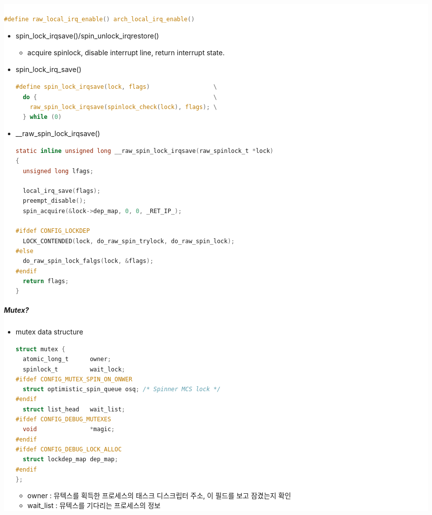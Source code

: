    ```c

   #define raw_local_irq_enable() arch_local_irq_enable()
   ```

 * spin_lock_irqsave()/spin_unlock_irqrestore()
   * acquire spinlock, disable interrupt line, return interrupt state.

 * spin_lock_irq_save()
   ```c
   #define spin_lock_irqsave(lock, flags)                  \
     do {                                                  \
       raw_spin_lock_irqsave(spinlock_check(lock), flags); \
     } while (0)
   ```

 * __raw_spin_lock_irqsave()
   ```c
   static inline unsigned long __raw_spin_lock_irqsave(raw_spinlock_t *lock)
   {
     unsigned long lfags;

     local_irq_save(flags);
     preempt_disable();
     spin_acquire(&lock->dep_map, 0, 0, _RET_IP_);

   #ifdef CONFIG_LOCKDEP
     LOCK_CONTENDED(lock, do_raw_spin_trylock, do_raw_spin_lock);
   #else
     do_raw_spin_lock_falgs(lock, &flags);
   #endif
     return flags;
   }
   ```

##### Mutex?
 * mutex data structure
   ```c
   struct mutex {
     atomic_long_t      owner;
     spinlock_t         wait_lock;
   #ifdef CONFIG_MUTEX_SPIN_ON_ONWER
     struct optimistic_spin_queue osq; /* Spinner MCS lock */
   #endif
     struct list_head   wait_list;
   #ifdef CONFIG_DEBUG_MUTEXES
     void               *magic;
   #endif
   #ifdef CONFIG_DEBUG_LOCK_ALLOC
     struct lockdep_map dep_map;
   #endif
   };
   ```
   * owner : 뮤텍스를 획득한 프로세스의 태스크 디스크립터 주소, 이 필드를 보고 잠겼는지 확인
   * wait_list : 뮤텍스를 기다리는 프로세스의 정보
